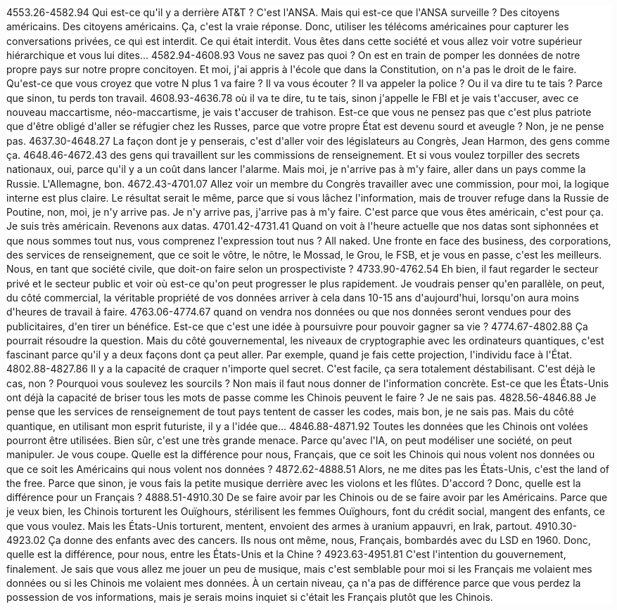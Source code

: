 4553.26-4582.94   Qui est-ce qu'il y a derrière AT&T ? C'est l'ANSA. Mais qui est-ce que l'ANSA surveille ? Des citoyens américains. Des citoyens américains. Ça, c'est la vraie réponse. Donc, utiliser les télécoms américaines pour capturer les conversations privées, ce qui est interdit. Ce qui était interdit. Vous êtes dans cette société et vous allez voir votre supérieur hiérarchique et vous lui dites...
4582.94-4608.93   Vous ne savez pas quoi ? On est en train de pomper les données de notre propre pays sur notre propre concitoyen. Et moi, j'ai appris à l'école que dans la Constitution, on n'a pas le droit de le faire. Qu'est-ce que vous croyez que votre N plus 1 va faire ? Il va vous écouter ? Il va appeler la police ? Ou il va dire tu te tais ? Parce que sinon, tu perds ton travail.
4608.93-4636.78   où il va te dire, tu te tais, sinon j'appelle le FBI et je vais t'accuser, avec ce nouveau maccartisme, néo-maccartisme, je vais t'accuser de trahison. Est-ce que vous ne pensez pas que c'est plus patriote que d'être obligé d'aller se réfugier chez les Russes, parce que votre propre État est devenu sourd et aveugle ? Non, je ne pense pas.
4637.30-4648.27   La façon dont je y penserais, c'est d'aller voir des législateurs au Congrès, Jean Harmon, des gens comme ça.
4648.46-4672.43   des gens qui travaillent sur les commissions de renseignement. Et si vous voulez torpiller des secrets nationaux, oui, parce qu'il y a un coût dans lancer l'alarme. Mais moi, je n'arrive pas à m'y faire, aller dans un pays comme la Russie. L'Allemagne, bon.
4672.43-4701.07   Allez voir un membre du Congrès travailler avec une commission, pour moi, la logique interne est plus claire. Le résultat serait le même, parce que si vous lâchez l'information, mais de trouver refuge dans la Russie de Poutine, non, moi, je n'y arrive pas. Je n'y arrive pas, j'arrive pas à m'y faire. C'est parce que vous êtes américain, c'est pour ça. Je suis très américain. Revenons aux datas.
4701.42-4731.41   Quand on voit à l'heure actuelle que nos datas sont siphonnées et que nous sommes tout nus, vous comprenez l'expression tout nus ? All naked. Une fronte en face des business, des corporations, des services de renseignement, que ce soit le vôtre, le nôtre, le Mossad, le Grou, le FSB, et je vous en passe, c'est les meilleurs. Nous, en tant que société civile, que doit-on faire selon un prospectiviste ?
4733.90-4762.54   Eh bien, il faut regarder le secteur privé et le secteur public et voir où est-ce qu'on peut progresser le plus rapidement. Je voudrais penser qu'en parallèle, on peut, du côté commercial, la véritable propriété de vos données arriver à cela dans 10-15 ans d'aujourd'hui, lorsqu'on aura moins d'heures de travail à faire.
4763.06-4774.67   quand on vendra nos données ou que nos données seront vendues pour des publicitaires, d'en tirer un bénéfice. Est-ce que c'est une idée à poursuivre pour pouvoir gagner sa vie ?
4774.67-4802.88   Ça pourrait résoudre la question. Mais du côté gouvernemental, les niveaux de cryptographie avec les ordinateurs quantiques, c'est fascinant parce qu'il y a deux façons dont ça peut aller. Par exemple, quand je fais cette projection, l'individu face à l'État.
4802.88-4827.86   Il y a la capacité de craquer n'importe quel secret. C'est facile, ça sera totalement déstabilisant. C'est déjà le cas, non ? Pourquoi vous soulevez les sourcils ? Non mais il faut nous donner de l'information concrète. Est-ce que les États-Unis ont déjà la capacité de briser tous les mots de passe comme les Chinois peuvent le faire ? Je ne sais pas.
4828.56-4846.88   Je pense que les services de renseignement de tout pays tentent de casser les codes, mais bon, je ne sais pas. Mais du côté quantique, en utilisant mon esprit futuriste, il y a l'idée que...
4846.88-4871.92   Toutes les données que les Chinois ont volées pourront être utilisées. Bien sûr, c'est une très grande menace. Parce qu'avec l'IA, on peut modéliser une société, on peut manipuler. Je vous coupe. Quelle est la différence pour nous, Français, que ce soit les Chinois qui nous volent nos données ou que ce soit les Américains qui nous volent nos données ?
4872.62-4888.51   Alors, ne me dites pas les États-Unis, c'est the land of the free. Parce que sinon, je vous fais la petite musique derrière avec les violons et les flûtes. D'accord ? Donc, quelle est la différence pour un Français ?
4888.51-4910.30   De se faire avoir par les Chinois ou de se faire avoir par les Américains. Parce que je veux bien, les Chinois torturent les Ouïghours, stérilisent les femmes Ouïghours, font du crédit social, mangent des enfants, ce que vous voulez. Mais les États-Unis torturent, mentent, envoient des armes à uranium appauvri, en Irak, partout.
4910.30-4923.02   Ça donne des enfants avec des cancers. Ils nous ont même, nous, Français, bombardés avec du LSD en 1960. Donc, quelle est la différence, pour nous, entre les États-Unis et la Chine ?
4923.63-4951.81   C'est l'intention du gouvernement, finalement. Je sais que vous allez me jouer un peu de musique, mais c'est semblable pour moi si les Français me volaient mes données ou si les Chinois me volaient mes données. À un certain niveau, ça n'a pas de différence parce que vous perdez la possession de vos informations, mais je serais moins inquiet si c'était les Français plutôt que les Chinois.